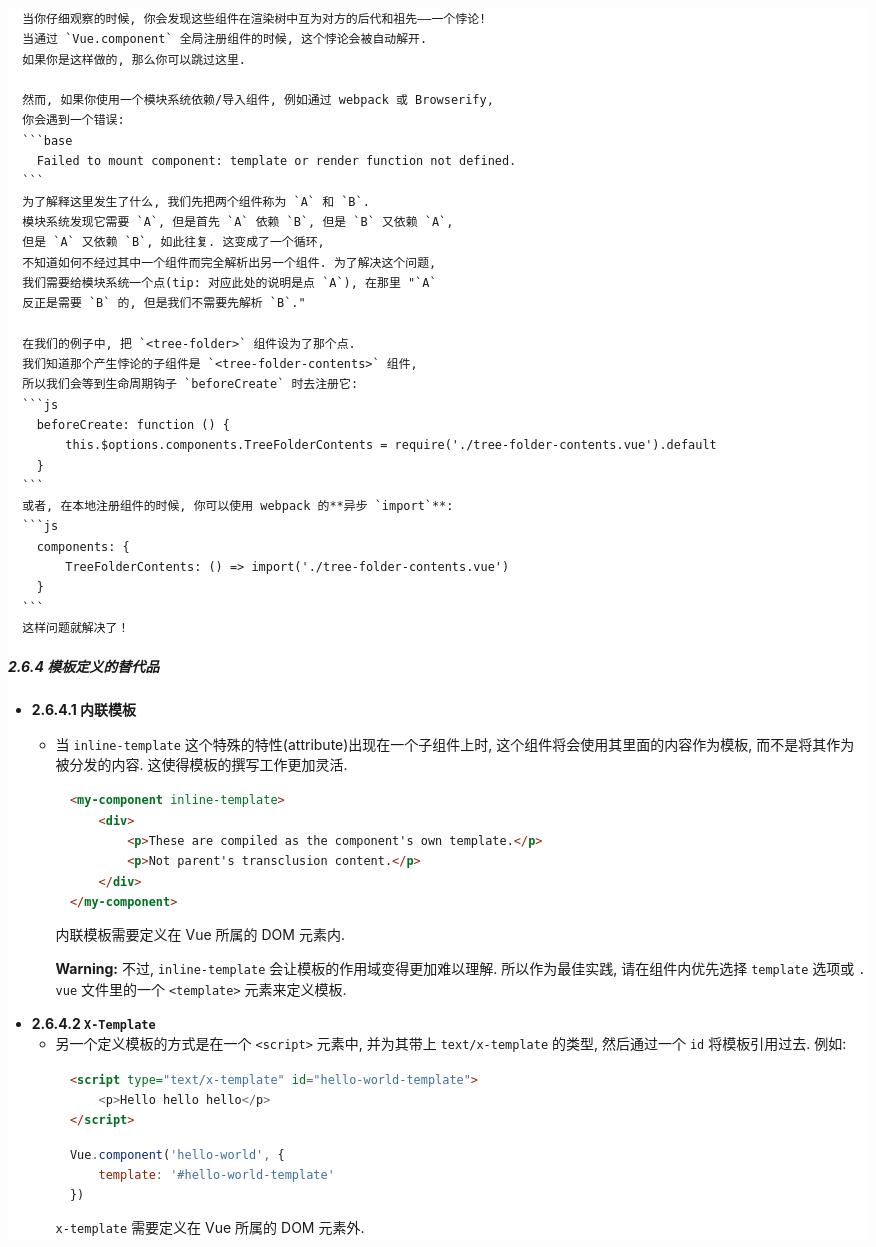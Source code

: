       当你仔细观察的时候, 你会发现这些组件在渲染树中互为对方的后代和祖先——一个悖论!
      当通过 `Vue.component` 全局注册组件的时候, 这个悖论会被自动解开.
      如果你是这样做的, 那么你可以跳过这里. 
      
      然而, 如果你使用一个模块系统依赖/导入组件, 例如通过 webpack 或 Browserify,
      你会遇到一个错误: 
      ```base
        Failed to mount component: template or render function not defined.
      ```
      为了解释这里发生了什么, 我们先把两个组件称为 `A` 和 `B`.
      模块系统发现它需要 `A`, 但是首先 `A` 依赖 `B`, 但是 `B` 又依赖 `A`,
      但是 `A` 又依赖 `B`, 如此往复. 这变成了一个循环,
      不知道如何不经过其中一个组件而完全解析出另一个组件. 为了解决这个问题,
      我们需要给模块系统一个点(tip: 对应此处的说明是点 `A`), 在那里 "`A`
      反正是需要 `B` 的, 但是我们不需要先解析 `B`."
      
      在我们的例子中, 把 `<tree-folder>` 组件设为了那个点.
      我们知道那个产生悖论的子组件是 `<tree-folder-contents>` 组件,
      所以我们会等到生命周期钩子 `beforeCreate` 时去注册它: 
      ```js
        beforeCreate: function () {
            this.$options.components.TreeFolderContents = require('./tree-folder-contents.vue').default
        }
      ```
      或者, 在本地注册组件的时候, 你可以使用 webpack 的**异步 `import`**: 
      ```js
        components: {
            TreeFolderContents: () => import('./tree-folder-contents.vue')
        }
      ```
      这样问题就解决了！

##### 2.6.4 模板定义的替代品
- **2.6.4.1 内联模板**
    + 当 `inline-template` 这个特殊的特性(attribute)出现在一个子组件上时,
      这个组件将会使用其里面的内容作为模板, 而不是将其作为被分发的内容.
      这使得模板的撰写工作更加灵活. 
      ```html
        <my-component inline-template>
            <div>
                <p>These are compiled as the component's own template.</p>
                <p>Not parent's transclusion content.</p>
            </div>
        </my-component>
      ```
      内联模板需要定义在 Vue 所属的 DOM 元素内. 

      **Warning:** 不过, `inline-template` 会让模板的作用域变得更加难以理解.
      所以作为最佳实践, 请在组件内优先选择 `template` 选项或 `.vue`
      文件里的一个 `<template>` 元素来定义模板. 
- **2.6.4.2 `X-Template`**
    + 另一个定义模板的方式是在一个 `<script>` 元素中, 并为其带上
      `text/x-template` 的类型, 然后通过一个 `id` 将模板引用过去. 例如:
      ```html
        <script type="text/x-template" id="hello-world-template">
            <p>Hello hello hello</p>
        </script>
      ```
      ```js
        Vue.component('hello-world', {
            template: '#hello-world-template'
        })
      ```
      `x-template` 需要定义在 Vue 所属的 DOM 元素外.
